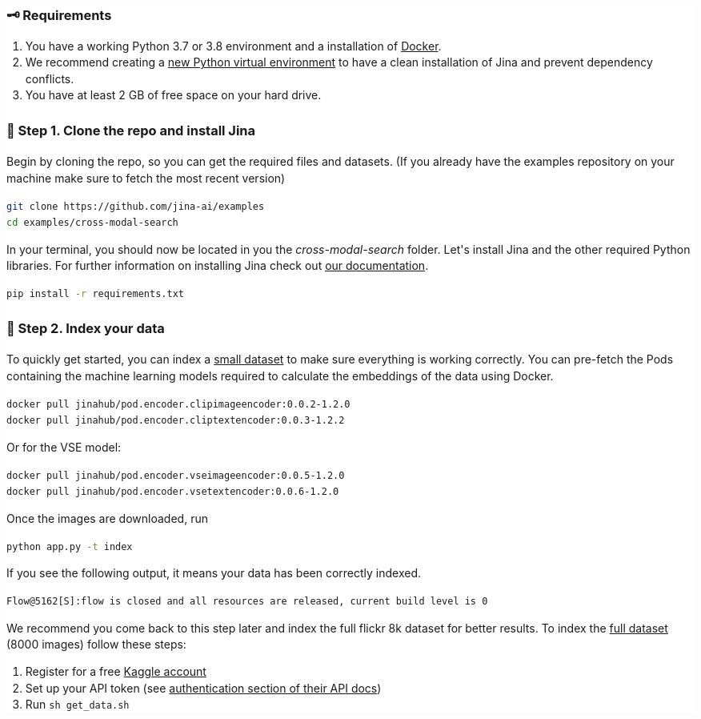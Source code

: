 ### 🗝️ Requirements

1. You have a working Python 3.7 or 3.8 environment and a installation of [Docker](https://docs.docker.com/get-docker/). 
2. We recommend creating a [new Python virtual environment](https://docs.python.org/3/tutorial/venv.html) to have a clean installation of Jina and prevent dependency conflicts.   
3. You have at least 2 GB of free space on your hard drive. 

### 👾 Step 1. Clone the repo and install Jina

Begin by cloning the repo, so you can get the required files and datasets. (If you already have the examples repository on your machine make sure to fetch the most recent version)

```sh
git clone https://github.com/jina-ai/examples
cd examples/cross-modal-search
````
In your terminal, you should now be located in you the *cross-modal-search* folder. Let's install Jina and the other required Python libraries. For further information on installing Jina check out [our documentation](https://docs.jina.ai/chapters/core/setup/).

```sh
pip install -r requirements.txt
```

### 🏃 Step 2. Index your data
To quickly get started, you can index a [small dataset](data/toy-data) to make sure everything is working correctly. 
You can pre-fetch the Pods containing the machine learning models required to calculate the embeddings of the data using Docker.
```bash
docker pull jinahub/pod.encoder.clipimageencoder:0.0.2-1.2.0
docker pull jinahub/pod.encoder.cliptextencoder:0.0.3-1.2.2
```
Or for the VSE model:

```bash
docker pull jinahub/pod.encoder.vseimageencoder:0.0.5-1.2.0
docker pull jinahub/pod.encoder.vsetextencoder:0.0.6-1.2.0
```
Once the images are downloaded, run
```bash
python app.py -t index
```
If you see the following output, it means your data has been correctly indexed.

```
Flow@5162[S]:flow is closed and all resources are released, current build level is 0
```

We recommend you come back to this step later and index the full flickr 8k dataset for better results. To index the [full dataset](https://www.kaggle.com/adityajn105/flickr8k) (8000 images) follow these steps:
1. Register for a free [Kaggle account](https://www.kaggle.com/account/login?phase=startRegisterTab&returnUrl=%2F)
2. Set up your API token (see [authentication section of their API docs](https://www.kaggle.com/docs/api))
3. Run `sh get_data.sh` 
